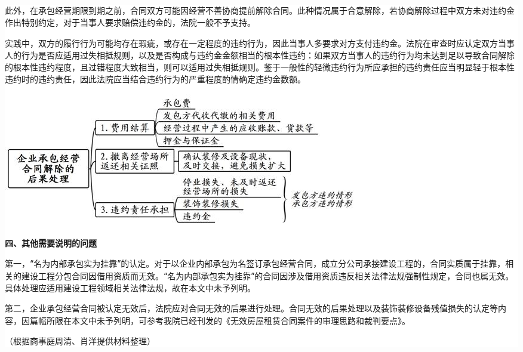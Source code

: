 此外，在承包经营期限到期之前，合同双方可能因经营不善协商提前解除合同。此种情况属于合意解除，若协商解除过程中双方未对违约金作出特别约定，对于当事人要求赔偿违约金的，法院一般不予支持。

实践中，双方的履行行为可能均存在瑕疵，或存在一定程度的违约行为，因此当事人多要求对方支付违约金。法院在审查时应认定双方当事人的行为是否应适用过失相抵规则，以及是否构成与违约金金额相当的根本性违约：如果双方当事人的违约行为均未达到足以导致合同解除的根本性违约程度，且过错程度大致相当，则可以适用过失相抵规则。鉴于一般性的轻微违约行为所应承担的违约责任应当明显轻于根本性违约时的违约责任，因此法院应当结合违约行为的严重程度酌情确定违约金数额。

![C:\Users\dell\Desktop\3最终.png](assets/image006-1709604774470-5.jpg)

**四、其他需要说明的问题**

第一，“名为内部承包实为挂靠”的认定。对于以企业内部承包为名签订承包经营合同，成立分公司承接建设工程的，合同实质属于挂靠，相关的建设工程分包合同因借用资质而无效。“名为内部承包实为挂靠”的合同因涉及借用资质违反相关法律法规强制性规定，合同也属无效。具体处理应适用建设工程领域相关法律法规，故在本文中未予列明。

第二，企业承包经营合同被认定无效后，法院应对合同无效的后果进行处理。合同无效的后果处理以及装饰装修设备残值损失的认定等内容，因篇幅所限在本文中未予列明，可参考我院已经刊发的《无效房屋租赁合同案件的审理思路和裁判要点》。

（根据商事庭周清、肖洋提供材料整理）